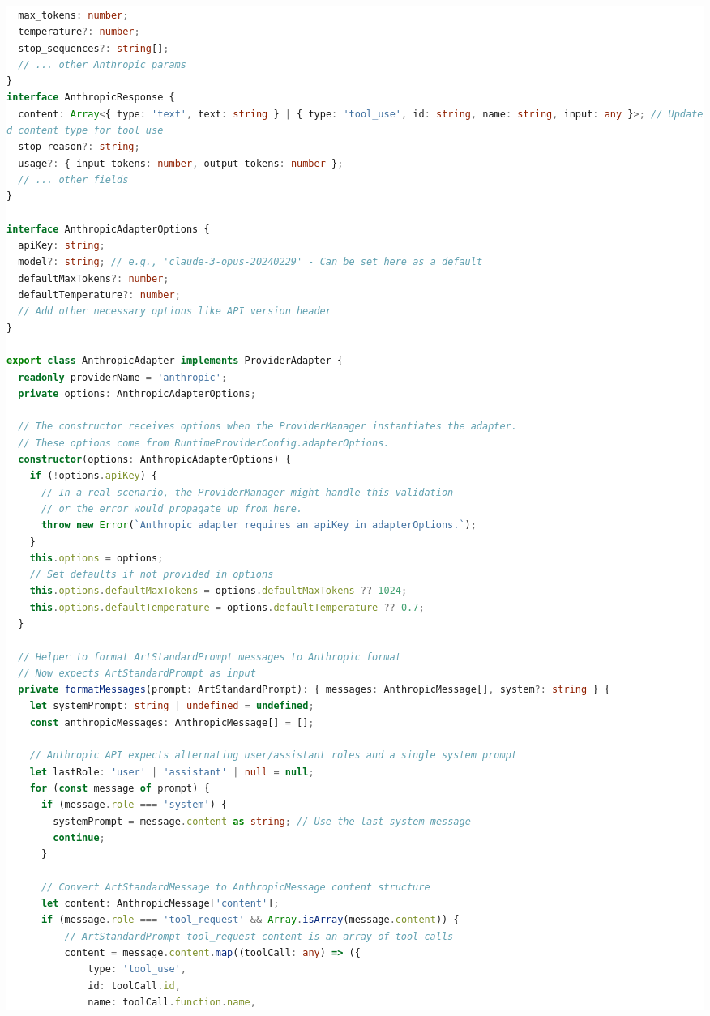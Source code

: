 ```typescript
  max_tokens: number;
  temperature?: number;
  stop_sequences?: string[];
  // ... other Anthropic params
}
interface AnthropicResponse {
  content: Array<{ type: 'text', text: string } | { type: 'tool_use', id: string, name: string, input: any }>; // Updated content type for tool use
  stop_reason?: string;
  usage?: { input_tokens: number, output_tokens: number };
  // ... other fields
}

interface AnthropicAdapterOptions {
  apiKey: string;
  model?: string; // e.g., 'claude-3-opus-20240229' - Can be set here as a default
  defaultMaxTokens?: number;
  defaultTemperature?: number;
  // Add other necessary options like API version header
}

export class AnthropicAdapter implements ProviderAdapter {
  readonly providerName = 'anthropic';
  private options: AnthropicAdapterOptions;

  // The constructor receives options when the ProviderManager instantiates the adapter.
  // These options come from RuntimeProviderConfig.adapterOptions.
  constructor(options: AnthropicAdapterOptions) {
    if (!options.apiKey) {
      // In a real scenario, the ProviderManager might handle this validation
      // or the error would propagate up from here.
      throw new Error(`Anthropic adapter requires an apiKey in adapterOptions.`);
    }
    this.options = options;
    // Set defaults if not provided in options
    this.options.defaultMaxTokens = options.defaultMaxTokens ?? 1024;
    this.options.defaultTemperature = options.defaultTemperature ?? 0.7;
  }

  // Helper to format ArtStandardPrompt messages to Anthropic format
  // Now expects ArtStandardPrompt as input
  private formatMessages(prompt: ArtStandardPrompt): { messages: AnthropicMessage[], system?: string } {
    let systemPrompt: string | undefined = undefined;
    const anthropicMessages: AnthropicMessage[] = [];

    // Anthropic API expects alternating user/assistant roles and a single system prompt
    let lastRole: 'user' | 'assistant' | null = null;
    for (const message of prompt) {
      if (message.role === 'system') {
        systemPrompt = message.content as string; // Use the last system message
        continue;
      }

      // Convert ArtStandardMessage to AnthropicMessage content structure
      let content: AnthropicMessage['content'];
      if (message.role === 'tool_request' && Array.isArray(message.content)) {
          // ArtStandardPrompt tool_request content is an array of tool calls
          content = message.content.map((toolCall: any) => ({
              type: 'tool_use',
              id: toolCall.id,
              name: toolCall.function.name,
```